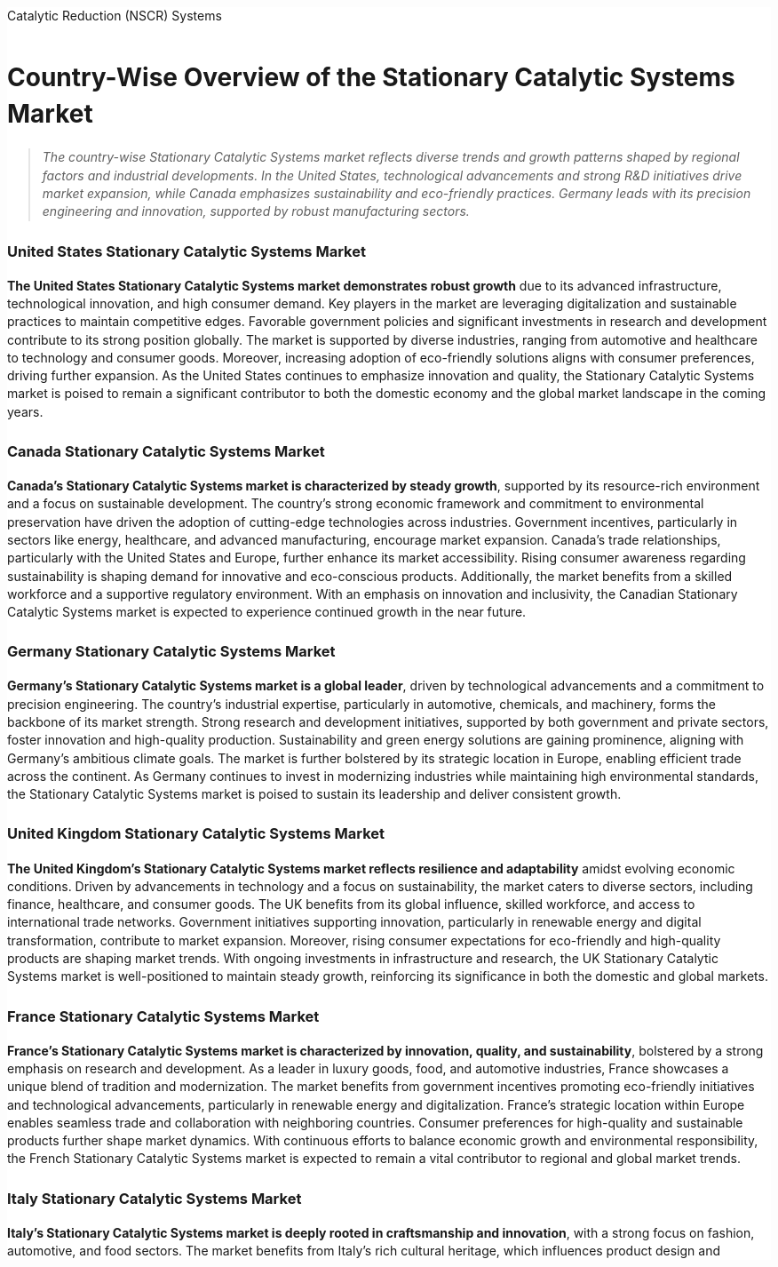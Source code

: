 Catalytic Reduction (NSCR) Systems</li></ul><h1><span class="">Country-Wise Overview of the Stationary Catalytic Systems Market<br /></span></h1><blockquote><p><em><span class="">The country-wise Stationary Catalytic Systems market reflects diverse trends and growth patterns shaped by regional factors and industrial developments. In the United States, technological advancements and strong R&amp;D initiatives drive market expansion, while Canada emphasizes sustainability and eco-friendly practices. Germany leads with its precision engineering and innovation, supported by robust manufacturing sectors.</span></em></p></blockquote><h3><strong>United States Stationary Catalytic Systems Market</strong></h3><p><strong>The United States Stationary Catalytic Systems market demonstrates robust growth</strong> due to its advanced infrastructure, technological innovation, and high consumer demand. Key players in the market are leveraging digitalization and sustainable practices to maintain competitive edges. Favorable government policies and significant investments in research and development contribute to its strong position globally. The market is supported by diverse industries, ranging from automotive and healthcare to technology and consumer goods. Moreover, increasing adoption of eco-friendly solutions aligns with consumer preferences, driving further expansion. As the United States continues to emphasize innovation and quality, the Stationary Catalytic Systems market is poised to remain a significant contributor to both the domestic economy and the global market landscape in the coming years.</p><h3><strong>Canada Stationary Catalytic Systems Market</strong></h3><p><strong>Canada&rsquo;s Stationary Catalytic Systems market is characterized by steady growth</strong>, supported by its resource-rich environment and a focus on sustainable development. The country&rsquo;s strong economic framework and commitment to environmental preservation have driven the adoption of cutting-edge technologies across industries. Government incentives, particularly in sectors like energy, healthcare, and advanced manufacturing, encourage market expansion. Canada&rsquo;s trade relationships, particularly with the United States and Europe, further enhance its market accessibility. Rising consumer awareness regarding sustainability is shaping demand for innovative and eco-conscious products. Additionally, the market benefits from a skilled workforce and a supportive regulatory environment. With an emphasis on innovation and inclusivity, the Canadian Stationary Catalytic Systems market is expected to experience continued growth in the near future.</p><h3><strong>Germany Stationary Catalytic Systems Market</strong></h3><p><strong>Germany&rsquo;s Stationary Catalytic Systems market is a global leader</strong>, driven by technological advancements and a commitment to precision engineering. The country&rsquo;s industrial expertise, particularly in automotive, chemicals, and machinery, forms the backbone of its market strength. Strong research and development initiatives, supported by both government and private sectors, foster innovation and high-quality production. Sustainability and green energy solutions are gaining prominence, aligning with Germany&rsquo;s ambitious climate goals. The market is further bolstered by its strategic location in Europe, enabling efficient trade across the continent. As Germany continues to invest in modernizing industries while maintaining high environmental standards, the Stationary Catalytic Systems market is poised to sustain its leadership and deliver consistent growth.</p><h3><strong>United Kingdom Stationary Catalytic Systems Market</strong></h3><p><strong>The United Kingdom&rsquo;s Stationary Catalytic Systems market reflects resilience and adaptability</strong> amidst evolving economic conditions. Driven by advancements in technology and a focus on sustainability, the market caters to diverse sectors, including finance, healthcare, and consumer goods. The UK benefits from its global influence, skilled workforce, and access to international trade networks. Government initiatives supporting innovation, particularly in renewable energy and digital transformation, contribute to market expansion. Moreover, rising consumer expectations for eco-friendly and high-quality products are shaping market trends. With ongoing investments in infrastructure and research, the UK Stationary Catalytic Systems market is well-positioned to maintain steady growth, reinforcing its significance in both the domestic and global markets.</p><h3><strong>France Stationary Catalytic Systems Market</strong></h3><p><strong>France&rsquo;s Stationary Catalytic Systems market is characterized by innovation, quality, and sustainability</strong>, bolstered by a strong emphasis on research and development. As a leader in luxury goods, food, and automotive industries, France showcases a unique blend of tradition and modernization. The market benefits from government incentives promoting eco-friendly initiatives and technological advancements, particularly in renewable energy and digitalization. France&rsquo;s strategic location within Europe enables seamless trade and collaboration with neighboring countries. Consumer preferences for high-quality and sustainable products further shape market dynamics. With continuous efforts to balance economic growth and environmental responsibility, the French Stationary Catalytic Systems market is expected to remain a vital contributor to regional and global market trends.</p><h3><strong>Italy Stationary Catalytic Systems Market</strong></h3><p><strong>Italy&rsquo;s Stationary Catalytic Systems market is deeply rooted in craftsmanship and innovation</strong>, with a strong focus on fashion, automotive, and food sectors. The market benefits from Italy&rsquo;s rich cultural heritage, which influences product design and